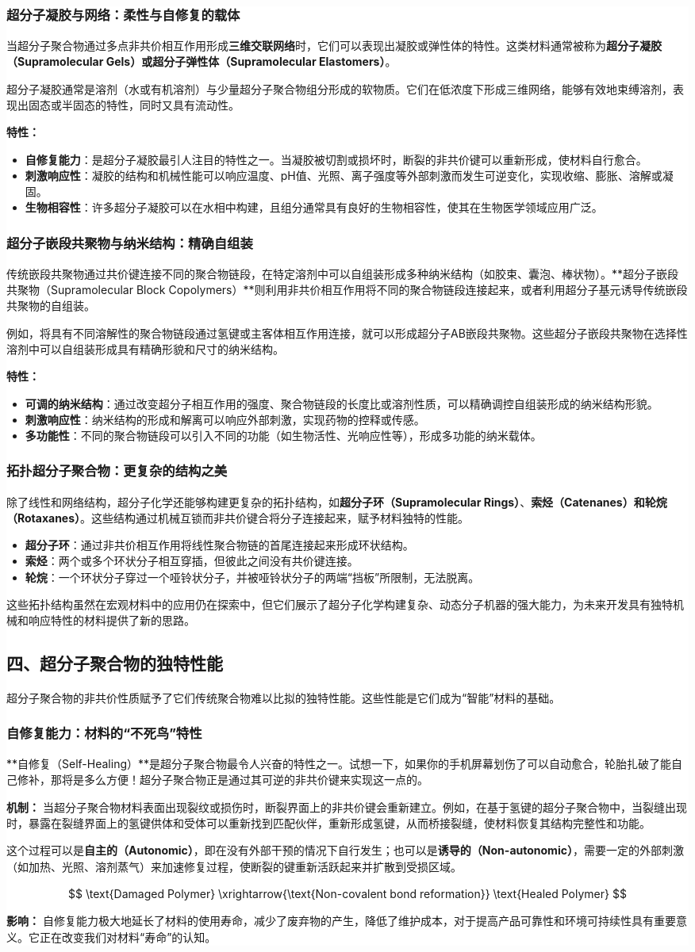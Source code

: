 ### 超分子凝胶与网络：柔性与自修复的载体

当超分子聚合物通过多点非共价相互作用形成**三维交联网络**时，它们可以表现出凝胶或弹性体的特性。这类材料通常被称为**超分子凝胶（Supramolecular Gels）**或**超分子弹性体（Supramolecular Elastomers）**。

超分子凝胶通常是溶剂（水或有机溶剂）与少量超分子聚合物组分形成的软物质。它们在低浓度下形成三维网络，能够有效地束缚溶剂，表现出固态或半固态的特性，同时又具有流动性。

**特性：**
*   **自修复能力**：是超分子凝胶最引人注目的特性之一。当凝胶被切割或损坏时，断裂的非共价键可以重新形成，使材料自行愈合。
*   **刺激响应性**：凝胶的结构和机械性能可以响应温度、pH值、光照、离子强度等外部刺激而发生可逆变化，实现收缩、膨胀、溶解或凝固。
*   **生物相容性**：许多超分子凝胶可以在水相中构建，且组分通常具有良好的生物相容性，使其在生物医学领域应用广泛。

### 超分子嵌段共聚物与纳米结构：精确自组装

传统嵌段共聚物通过共价键连接不同的聚合物链段，在特定溶剂中可以自组装形成多种纳米结构（如胶束、囊泡、棒状物）。**超分子嵌段共聚物（Supramolecular Block Copolymers）**则利用非共价相互作用将不同的聚合物链段连接起来，或者利用超分子基元诱导传统嵌段共聚物的自组装。

例如，将具有不同溶解性的聚合物链段通过氢键或主客体相互作用连接，就可以形成超分子AB嵌段共聚物。这些超分子嵌段共聚物在选择性溶剂中可以自组装形成具有精确形貌和尺寸的纳米结构。

**特性：**
*   **可调的纳米结构**：通过改变超分子相互作用的强度、聚合物链段的长度比或溶剂性质，可以精确调控自组装形成的纳米结构形貌。
*   **刺激响应性**：纳米结构的形成和解离可以响应外部刺激，实现药物的控释或传感。
*   **多功能性**：不同的聚合物链段可以引入不同的功能（如生物活性、光响应性等），形成多功能的纳米载体。

### 拓扑超分子聚合物：更复杂的结构之美

除了线性和网络结构，超分子化学还能够构建更复杂的拓扑结构，如**超分子环（Supramolecular Rings）**、**索烃（Catenanes）**和**轮烷（Rotaxanes）**。这些结构通过机械互锁而非共价键合将分子连接起来，赋予材料独特的性能。

*   **超分子环**：通过非共价相互作用将线性聚合物链的首尾连接起来形成环状结构。
*   **索烃**：两个或多个环状分子相互穿插，但彼此之间没有共价键连接。
*   **轮烷**：一个环状分子穿过一个哑铃状分子，并被哑铃状分子的两端“挡板”所限制，无法脱离。

这些拓扑结构虽然在宏观材料中的应用仍在探索中，但它们展示了超分子化学构建复杂、动态分子机器的强大能力，为未来开发具有独特机械和响应特性的材料提供了新的思路。

## 四、超分子聚合物的独特性能

超分子聚合物的非共价性质赋予了它们传统聚合物难以比拟的独特性能。这些性能是它们成为“智能”材料的基础。

### 自修复能力：材料的“不死鸟”特性

**自修复（Self-Healing）**是超分子聚合物最令人兴奋的特性之一。试想一下，如果你的手机屏幕划伤了可以自动愈合，轮胎扎破了能自己修补，那将是多么方便！超分子聚合物正是通过其可逆的非共价键来实现这一点的。

**机制：**
当超分子聚合物材料表面出现裂纹或损伤时，断裂界面上的非共价键会重新建立。例如，在基于氢键的超分子聚合物中，当裂缝出现时，暴露在裂缝界面上的氢键供体和受体可以重新找到匹配伙伴，重新形成氢键，从而桥接裂缝，使材料恢复其结构完整性和功能。

这个过程可以是**自主的（Autonomic）**，即在没有外部干预的情况下自行发生；也可以是**诱导的（Non-autonomic）**，需要一定的外部刺激（如加热、光照、溶剂蒸气）来加速修复过程，使断裂的键重新活跃起来并扩散到受损区域。

$$
\text{Damaged Polymer} \xrightarrow{\text{Non-covalent bond reformation}} \text{Healed Polymer}
$$

**影响：**
自修复能力极大地延长了材料的使用寿命，减少了废弃物的产生，降低了维护成本，对于提高产品可靠性和环境可持续性具有重要意义。它正在改变我们对材料“寿命”的认知。
